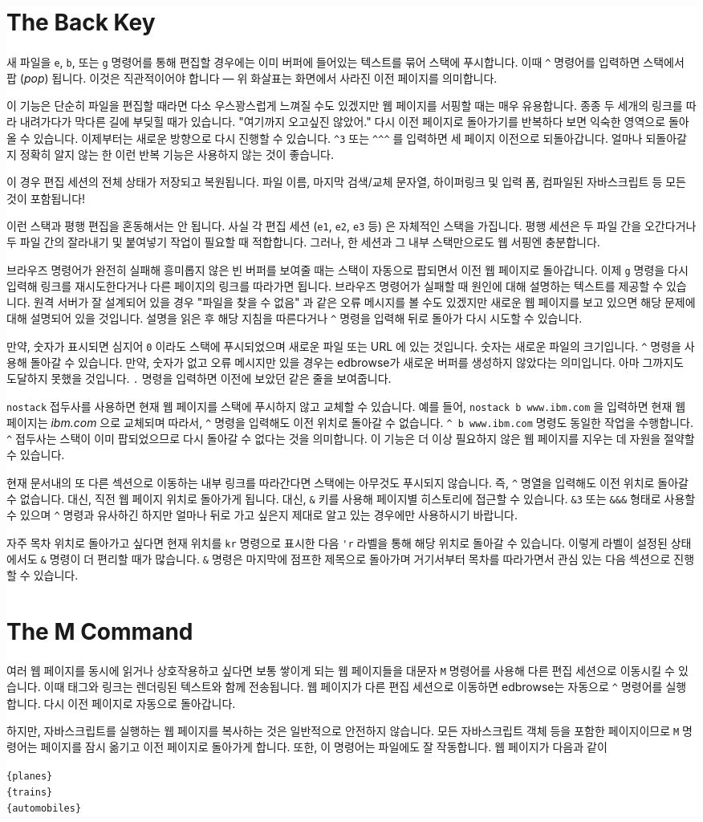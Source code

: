 
# The Back Key

새 파일을 `e`, `b`, 또는 `g` 명령어를 통해 편집할 경우에는 이미 버퍼에 들어있는 텍스트를 묶어 스택에 푸시합니다. 이때 `^` 명령어를 입력하면 스택에서 팝 (*pop*) 됩니다. 이것은 직관적이어야 합니다 — 위 화살표는 화면에서 사라진 이전 페이지를 의미합니다.

이 기능은 단순히 파일을 편집할 때라면 다소 우스꽝스럽게 느껴질 수도 있겠지만 웹 페이지를 서핑할 때는 매우 유용합니다. 종종 두 세개의 링크를 따라 내려가다가 막다른 길에 부딪힐 때가 있습니다. "여기까지 오고싶진 않았어." 
다시 이전 페이지로 돌아가기를 반복하다 보면 익숙한 영역으로 돌아올 수 있습니다. 이제부터는 새로운 방향으로 다시 진행할 수 있습니다. `^3` 또는 `^^^` 를 입력하면 세 페이지 이전으로 되돌아갑니다. 얼마나 되돌아갈지 정확히 알지 않는 한 
이런 반복 기능은 사용하지 않는 것이 좋습니다.

이 경우 편집 세션의 전체 상태가 저장되고 복원됩니다. 파일 이름, 마지막 검색/교체 문자열, 하이퍼링크 및 입력 폼, 컴파일된 자바스크립트 등 모든 것이 포함됩니다!

이런 스택과 평행 편집을 혼동해서는 안 됩니다. 사실 각 편집 세션 (`e1`, `e2`, `e3` 등) 은 자체적인 스택을 가집니다. 평행 세션은 두 파일 간을 오간다거나 두 파일 간의 잘라내기 및 붙여넣기 작업이 필요할 때 적합합니다. 
그러나, 한 세션과 그 내부 스택만으로도 웹 서핑엔 충분합니다.

브라우즈 명령어가 완전히 실패해 흥미롭지 않은 빈 버퍼를 보여줄 때는 스택이 자동으로 팝되면서 이전 웹 페이지로 돌아갑니다. 이제 `g` 명령을 다시 입력해 링크를 재시도한다거나 다른 페이지의 링크를 따라가면 됩니다. 
브라우즈 명령어가 실패할 때 원인에 대해 설명하는 텍스트를 제공할 수 있습니다. 원격 서버가 잘 설계되어 있을 경우 "파일을 찾을 수 없음" 과 같은 오류 메시지를 볼 수도 있겠지만 새로운 웹 페이지를 보고 있으면 해당 문제에 대해 설명되어 있을 것입니다. 
설명을 읽은 후 해당 지침을 따른다거나 `^` 명령을 입력해 뒤로 돌아가 다시 시도할 수 있습니다.

만약, 숫자가 표시되면 심지어 `0` 이라도 스택에 푸시되었으며 새로운 파일 또는 URL 에 있는 것입니다. 숫자는 새로운 파일의 크기입니다. `^` 명령을 사용해 돌아갈 수 있습니다. 만약, 숫자가 없고 오류 메시지만 있을 경우는 edbrowse가 
새로운 버퍼를 생성하지 않았다는 의미입니다. 아마 그까지도 도달하지 못했을 것입니다. `.` 명령을 입력하면 이전에 보았던 같은 줄을 보여줍니다.

`nostack` 접두사를 사용하면 현재 웹 페이지를 스택에 푸시하지 않고 교체할 수 있습니다. 예를 들어, `nostack b www.ibm.com` 을 입력하면 현재 웹 페이지는 *ibm.com* 으로 교체되며 따라서, `^` 명령을 입력해도 이전 위치로 돌아갈 수 없습니다. 
`^ b www.ibm.com` 명령도 동일한 작업을 수행합니다. `^` 접두사는 스택이 이미 팝되었으므로 다시 돌아갈 수 없다는 것을 의미합니다. 이 기능은 더 이상 필요하지 않은 웹 페이지를 지우는 데 자원을 절약할 수 있습니다.

현재 문서내의 또 다른 섹션으로 이동하는 내부 링크를 따라간다면 스택에는 아무것도 푸시되지 않습니다. 즉, `^` 명열을 입력해도 이전 위치로 돌아갈 수 없습니다. 대신, 직전 웹 페이지 위치로 돌아가게 됩니다. 
대신, `&` 키를 사용해 페이지별 히스토리에 접근할 수 있습니다. `&3` 또는 `&&&` 형태로 사용할 수 있으며 `^` 명령과 유사하긴 하지만 얼마나 뒤로 가고 싶은지 제대로 알고 있는 경우에만 사용하시기 바랍니다. 

자주 목차 위치로 돌아가고 싶다면 현재 위치를 `kr` 명령으로 표시한 다음 `'r` 라벨을 통해 해당 위치로 돌아갈 수 있습니다. 이렇게 라벨이 설정된 상태에서도 `&` 명령이 더 편리할 때가 많습니다. 
`&` 명령은 마지막에 점프한 제목으로 돌아가며 거기서부터 목차를 따라가면서 관심 있는 다음 섹션으로 진행할 수 있습니다.


# The M Command

여러 웹 페이지를 동시에 읽거나 상호작용하고 싶다면 보통 쌓이게 되는 웹 페이지들을 대문자 `M` 명령어를 사용해 다른 편집 세션으로 이동시킬 수 있습니다. 이때 태그와 링크는 렌더링된 텍스트와 함께 전송됩니다. 
웹 페이지가 다른 편집 세션으로 이동하면 edbrowse는 자동으로 `^` 명령어를 실행합니다. 다시 이전 페이지로 자동으로 돌아갑니다.

하지만, 자바스크립트를 실행하는 웹 페이지를 복사하는 것은 일반적으로 안전하지 않습니다. 모든 자바스크립트 객체 등을 포함한 페이지이므로 `M` 명령어는 페이지를 잠시 옮기고 이전 페이지로 돌아가게 합니다. 
또한, 이 명령어는 파일에도 잘 작동합니다. 웹 페이지가 다음과 같이

```
{planes}
{trains}
{automobiles}
```
